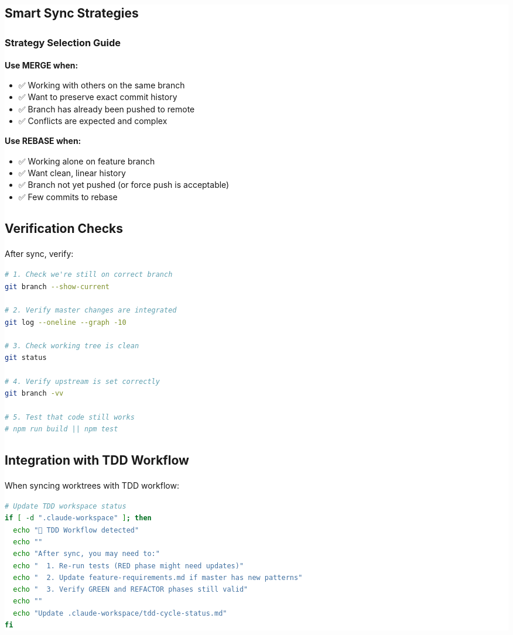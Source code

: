 ## Smart Sync Strategies

### Strategy Selection Guide

**Use MERGE when:**
- ✅ Working with others on the same branch
- ✅ Want to preserve exact commit history
- ✅ Branch has already been pushed to remote
- ✅ Conflicts are expected and complex

**Use REBASE when:**
- ✅ Working alone on feature branch
- ✅ Want clean, linear history
- ✅ Branch not yet pushed (or force push is acceptable)
- ✅ Few commits to rebase

## Verification Checks

After sync, verify:

```bash
# 1. Check we're still on correct branch
git branch --show-current

# 2. Verify master changes are integrated
git log --oneline --graph -10

# 3. Check working tree is clean
git status

# 4. Verify upstream is set correctly
git branch -vv

# 5. Test that code still works
# npm run build || npm test
```

## Integration with TDD Workflow

When syncing worktrees with TDD workflow:

```bash
# Update TDD workspace status
if [ -d ".claude-workspace" ]; then
  echo "🧪 TDD Workflow detected"
  echo ""
  echo "After sync, you may need to:"
  echo "  1. Re-run tests (RED phase might need updates)"
  echo "  2. Update feature-requirements.md if master has new patterns"
  echo "  3. Verify GREEN and REFACTOR phases still valid"
  echo ""
  echo "Update .claude-workspace/tdd-cycle-status.md"
fi
```
